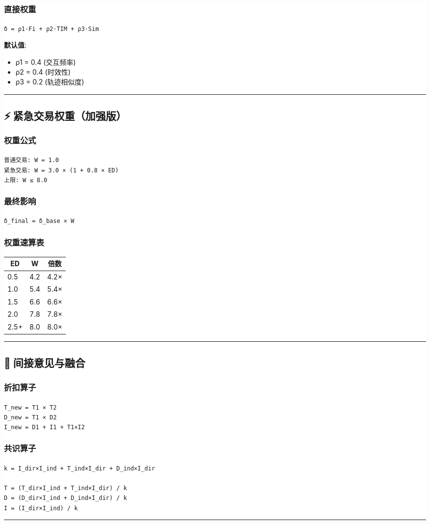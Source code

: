 ### 直接权重
```
δ = ρ1·Fi + ρ2·TIM + ρ3·Sim
```

**默认值**:
- ρ1 = 0.4 (交互频率)
- ρ2 = 0.4 (时效性)
- ρ3 = 0.2 (轨迹相似度)

---

## ⚡ 紧急交易权重（加强版）

### 权重公式
```
普通交易: W = 1.0
紧急交易: W = 3.0 × (1 + 0.8 × ED)
上限: W ≤ 8.0
```

### 最终影响
```
δ_final = δ_base × W
```

### 权重速算表
| ED | W | 倍数 |
|----|---|------|
| 0.5 | 4.2 | 4.2× |
| 1.0 | 5.4 | 5.4× |
| 1.5 | 6.6 | 6.6× |
| 2.0 | 7.8 | 7.8× |
| 2.5+ | 8.0 | 8.0× |

---

## 🔀 间接意见与融合

### 折扣算子
```
T_new = T1 × T2
D_new = T1 × D2
I_new = D1 + I1 + T1×I2
```

### 共识算子
```
k = I_dir×I_ind + T_ind×I_dir + D_ind×I_dir

T = (T_dir×I_ind + T_ind×I_dir) / k
D = (D_dir×I_ind + D_ind×I_dir) / k
I = (I_dir×I_ind) / k
```

---